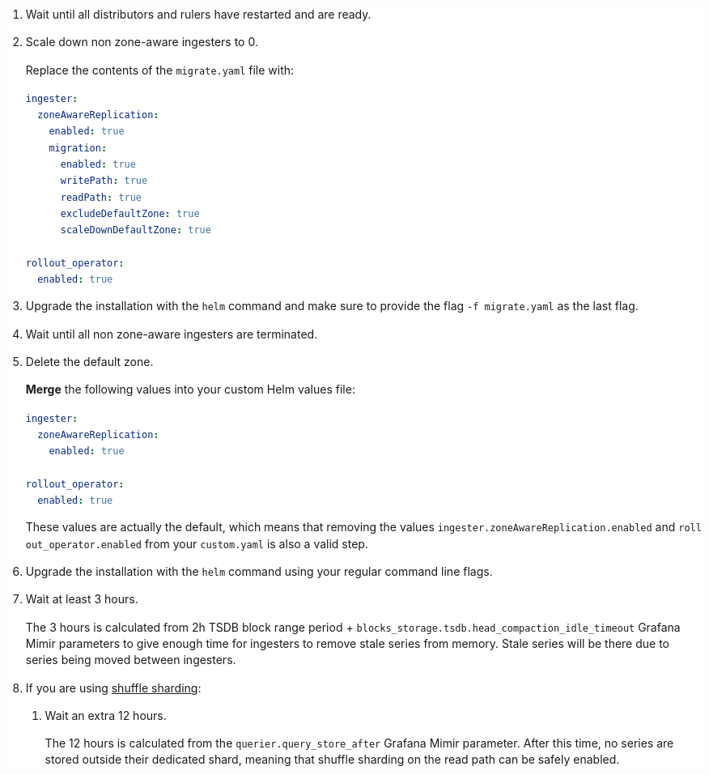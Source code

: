1. Wait until all distributors and rulers have restarted and are ready.

1. Scale down non zone-aware ingesters to 0.

   Replace the contents of the `migrate.yaml` file with:

   ```yaml
   ingester:
     zoneAwareReplication:
       enabled: true
       migration:
         enabled: true
         writePath: true
         readPath: true
         excludeDefaultZone: true
         scaleDownDefaultZone: true

   rollout_operator:
     enabled: true
   ```

   [//]: # "ingester-step6"

1. Upgrade the installation with the `helm` command and make sure to provide the flag `-f migrate.yaml` as the last flag.

1. Wait until all non zone-aware ingesters are terminated.

1. Delete the default zone.

   **Merge** the following values into your custom Helm values file:

   ```yaml
   ingester:
     zoneAwareReplication:
       enabled: true

   rollout_operator:
     enabled: true
   ```

   [//]: # "ingester-step7"

   These values are actually the default, which means that removing the values `ingester.zoneAwareReplication.enabled` and `rollout_operator.enabled` from your `custom.yaml` is also a valid step.

1. Upgrade the installation with the `helm` command using your regular command line flags.

1. Wait at least 3 hours.

   The 3 hours is calculated from 2h TSDB block range period + `blocks_storage.tsdb.head_compaction_idle_timeout` Grafana Mimir parameters to give enough time for ingesters to remove stale series from memory. Stale series will be there due to series being moved between ingesters.

1. If you are using [shuffle sharding](/docs/mimir/v2.7.x/operators-guide/configure/configure-shuffle-sharding/):

   1. Wait an extra 12 hours.

      The 12 hours is calculated from the `querier.query_store_after` Grafana Mimir parameter. After this time, no series are stored outside their dedicated shard, meaning that shuffle sharding on the read path can be safely enabled.


   [//]: # "alertmanager-step1"
   [//]: # "alertmanager-step2"
   [//]: # "alertmanager-step3"
   [//]: # "store-gateway-step1"
   [//]: # "store-gateway-step2"
   [//]: # "store-gateway-step3"
   [//]: # "ingester-step1"
   [//]: # "ingester-step3"
   [//]: # "ingester-step4"
   [//]: # "ingester-step5"